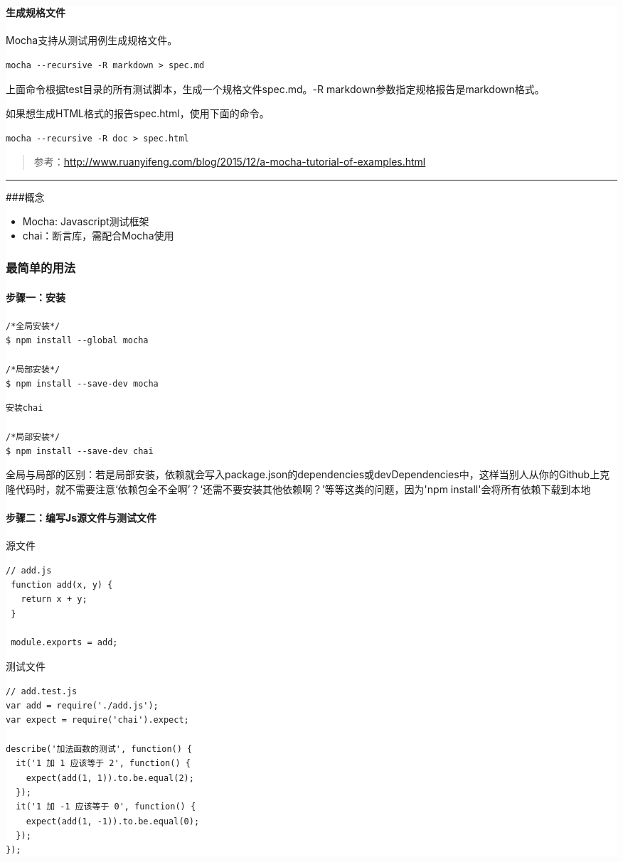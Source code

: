 #### 生成规格文件
Mocha支持从测试用例生成规格文件。
```
mocha --recursive -R markdown > spec.md
```
上面命令根据test目录的所有测试脚本，生成一个规格文件spec.md。-R markdown参数指定规格报告是markdown格式。

如果想生成HTML格式的报告spec.html，使用下面的命令。
```
mocha --recursive -R doc > spec.html
```

> 参考：http://www.ruanyifeng.com/blog/2015/12/a-mocha-tutorial-of-examples.html

---

###概念
- Mocha: Javascript测试框架
- chai：断言库，需配合Mocha使用

### 最简单的用法
#### 步骤一：安装
```
/*全局安装*/
$ npm install --global mocha　　

/*局部安装*/
$ npm install --save-dev mocha
```
```
安装chai

/*局部安装*/
$ npm install --save-dev chai
```
全局与局部的区别：若是局部安装，依赖就会写入package.json的dependencies或devDependencies中，这样当别人从你的Github上克隆代码时，就不需要注意‘依赖包全不全啊’？‘还需不要安装其他依赖啊？’等等这类的问题，因为'npm install'会将所有依赖下载到本地

#### 步骤二：编写Js源文件与测试文件
源文件
```
// add.js
 function add(x, y) {
   return x + y;
 }

 module.exports = add;
```

测试文件
```
// add.test.js
var add = require('./add.js');
var expect = require('chai').expect;

describe('加法函数的测试', function() {
  it('1 加 1 应该等于 2', function() {
    expect(add(1, 1)).to.be.equal(2);
  });
  it('1 加 -1 应该等于 0', function() {
    expect(add(1, -1)).to.be.equal(0);
  });
});
```
